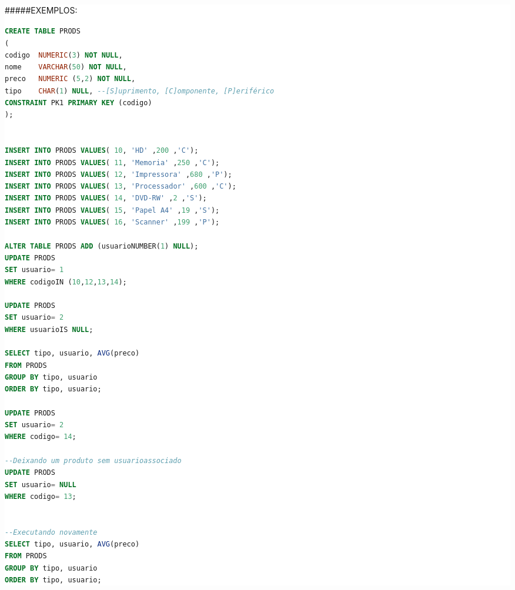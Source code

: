 
#####EXEMPLOS:

```SQL
CREATE TABLE PRODS
(
codigo  NUMERIC(3) NOT NULL,
nome    VARCHAR(50) NOT NULL,
preco   NUMERIC (5,2) NOT NULL,
tipo    CHAR(1) NULL, --[S]uprimento, [C]omponente, [P]eriférico
CONSTRAINT PK1 PRIMARY KEY (codigo)
);


INSERT INTO PRODS VALUES( 10, 'HD' ,200 ,'C');
INSERT INTO PRODS VALUES( 11, 'Memoria' ,250 ,'C');
INSERT INTO PRODS VALUES( 12, 'Impressora' ,680 ,'P');
INSERT INTO PRODS VALUES( 13, 'Processador' ,600 ,'C');
INSERT INTO PRODS VALUES( 14, 'DVD-RW' ,2 ,'S');
INSERT INTO PRODS VALUES( 15, 'Papel A4' ,19 ,'S');
INSERT INTO PRODS VALUES( 16, 'Scanner' ,199 ,'P');

ALTER TABLE PRODS ADD (usuarioNUMBER(1) NULL);
UPDATE PRODS
SET usuario= 1
WHERE codigoIN (10,12,13,14);

UPDATE PRODS
SET usuario= 2
WHERE usuarioIS NULL;

SELECT tipo, usuario, AVG(preco)
FROM PRODS
GROUP BY tipo, usuario
ORDER BY tipo, usuario;

UPDATE PRODS
SET usuario= 2
WHERE codigo= 14;

--Deixando um produto sem usuarioassociado
UPDATE PRODS
SET usuario= NULL
WHERE codigo= 13;


--Executando novamente
SELECT tipo, usuario, AVG(preco)
FROM PRODS
GROUP BY tipo, usuario
ORDER BY tipo, usuario;
```
